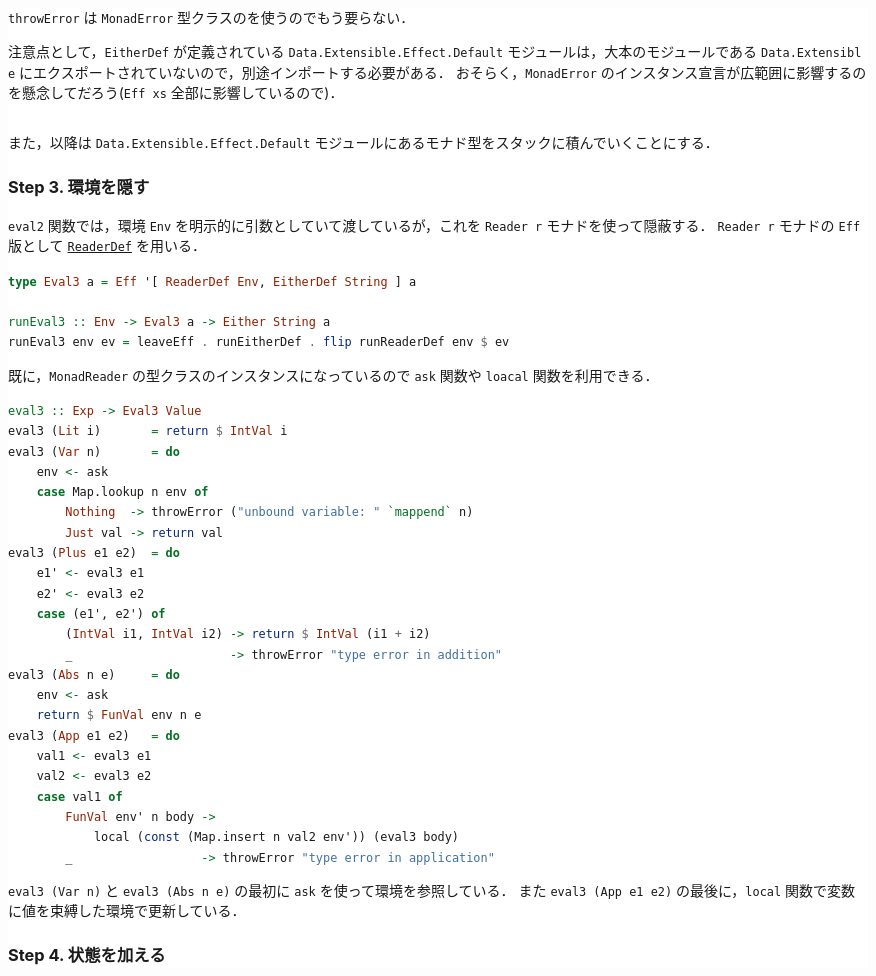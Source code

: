 `throwError` は `MonadError` 型クラスのを使うのでもう要らない．

注意点として，`EitherDef` が定義されている `Data.Extensible.Effect.Default` モジュールは，大本のモジュールである `Data.Extensible` にエクスポートされていないので，別途インポートする必要がある．
おそらく，`MonadError` のインスタンス宣言が広範囲に影響するのを懸念してだろう(`Eff xs` 全部に影響しているので)．

##

また，以降は `Data.Extensible.Effect.Default` モジュールにあるモナド型をスタックに積んでいくことにする．

### Step 3.  環境を隠す

`eval2` 関数では，環境 `Env` を明示的に引数としていて渡しているが，これを `Reader r` モナドを使って隠蔽する．
`Reader r` モナドの `Eff` 版として [`ReaderDef`](https://hackage.haskell.org/package/extensible-0.4.6/docs/Data-Extensible-Effect-Default.html#t:ReaderDef) を用いる．

```haskell
type Eval3 a = Eff '[ ReaderDef Env, EitherDef String ] a

runEval3 :: Env -> Eval3 a -> Either String a
runEval3 env ev = leaveEff . runEitherDef . flip runReaderDef env $ ev
```

既に，`MonadReader` の型クラスのインスタンスになっているので `ask` 関数や `loacal` 関数を利用できる．

```haskell
eval3 :: Exp -> Eval3 Value
eval3 (Lit i)       = return $ IntVal i
eval3 (Var n)       = do
    env <- ask
    case Map.lookup n env of
        Nothing  -> throwError ("unbound variable: " `mappend` n)
        Just val -> return val
eval3 (Plus e1 e2)  = do
    e1' <- eval3 e1
    e2' <- eval3 e2
    case (e1', e2') of
        (IntVal i1, IntVal i2) -> return $ IntVal (i1 + i2)
        _                      -> throwError "type error in addition"
eval3 (Abs n e)     = do
    env <- ask
    return $ FunVal env n e
eval3 (App e1 e2)   = do
    val1 <- eval3 e1
    val2 <- eval3 e2
    case val1 of
        FunVal env' n body ->
            local (const (Map.insert n val2 env')) (eval3 body)
        _                  -> throwError "type error in application"
```

`eval3 (Var n)` と `eval3 (Abs n e)` の最初に `ask` を使って環境を参照している．
また `eval3 (App e1 e2)` の最後に，`local` 関数で変数に値を束縛した環境で更新している．

### Step 4. 状態を加える

